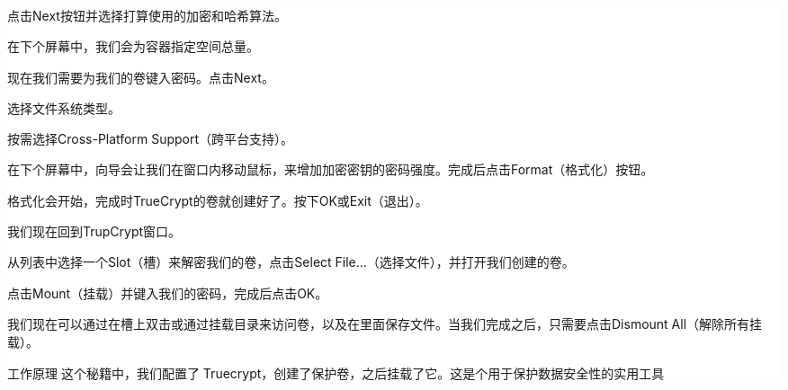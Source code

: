 

点击Next按钮并选择打算使用的加密和哈希算法。

在下个屏幕中，我们会为容器指定空间总量。

现在我们需要为我们的卷键入密码。点击Next。

选择文件系统类型。

按需选择Cross-Platform Support（跨平台支持）。

在下个屏幕中，向导会让我们在窗口内移动鼠标，来增加加密密钥的密码强度。完成后点击Format（格式化）按钮。

格式化会开始，完成时TrueCrypt的卷就创建好了。按下OK或Exit（退出）。

我们现在回到TrupCrypt窗口。

从列表中选择一个Slot（槽）来解密我们的卷，点击Select File…（选择文件），并打开我们创建的卷。

点击Mount（挂载）并键入我们的密码，完成后点击OK。



我们现在可以通过在槽上双击或通过挂载目录来访问卷，以及在里面保存文件。当我们完成之后，只需要点击Dismount All（解除所有挂载）。

工作原理
这个秘籍中，我们配置了 Truecrypt，创建了保护卷，之后挂载了它。这是个用于保护数据安全性的实用工具